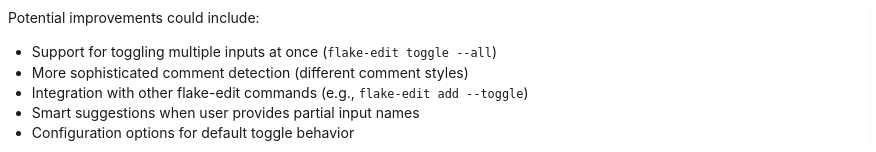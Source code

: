 Potential improvements could include:
- Support for toggling multiple inputs at once (`flake-edit toggle --all`)
- More sophisticated comment detection (different comment styles)
- Integration with other flake-edit commands (e.g., `flake-edit add --toggle`)
- Smart suggestions when user provides partial input names
- Configuration options for default toggle behavior
